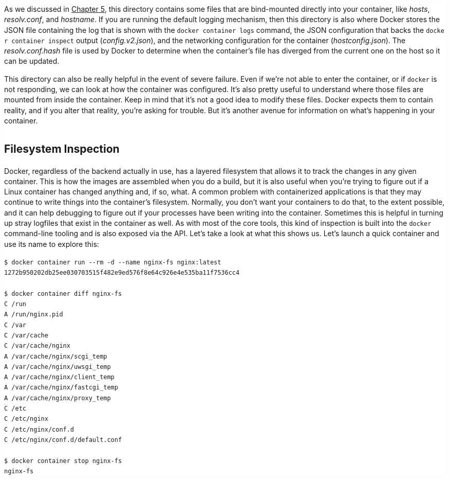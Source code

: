 As we discussed in [Chapter 5](https://learning.oreilly.com/library/view/docker-up/9781098131814/ch05.html#docker\_containers), this directory contains some files that are bind-mounted directly into your container, like _hosts_, _resolv.conf_, and _hostname_. If you are running the default logging mechanism, then this directory is also where Docker stores the JSON file containing the log that is shown with the `docker container logs` command, the JSON configuration that backs the `docker container inspect` output (_config.v2.json_), and the networking configuration for the container (_hostconfig.json_). The _resolv.conf.hash_ file is used by Docker to determine when the container’s file has diverged from the current one on the host so it can be updated.

This directory can also be really helpful in the event of severe failure. Even if we’re not able to enter the container, or if `docker` is not responding, we can look at how the container was configured. It’s also pretty useful to understand where those files are mounted from inside the container. Keep in mind that it’s not a good idea to modify these files. Docker expects them to contain reality, and if you alter that reality, you’re asking for trouble. But it’s another avenue for information on what’s happening in your container.

## Filesystem Inspection

Docker, regardless of the backend actually in use, has a layered filesystem that allows it to track the changes in any given container. This is how the images are assembled when you do a build, but it is also useful when you’re trying to figure out if a Linux container has changed anything and, if so, what. A common problem with containerized applications is that they may continue to write things into the container’s filesystem. Normally, you don’t want your containers to do that, to the extent possible, and it can help debugging to figure out if your processes have been writing into the container. Sometimes this is helpful in turning up stray logfiles that exist in the container as well. As with most of the core tools, this kind of inspection is built into the `docker` command-line tooling and is also exposed via the API. Let’s take a look at what this shows us. Let’s launch a quick container and use its name to explore this:

```
$ docker container run --rm -d --name nginx-fs nginx:latest
1272b950202db25ee030703515f482e9ed576f8e64c926e4e535ba11f7536cc4

$ docker container diff nginx-fs
C /run
A /run/nginx.pid
C /var
C /var/cache
C /var/cache/nginx
A /var/cache/nginx/scgi_temp
A /var/cache/nginx/uwsgi_temp
A /var/cache/nginx/client_temp
A /var/cache/nginx/fastcgi_temp
A /var/cache/nginx/proxy_temp
C /etc
C /etc/nginx
C /etc/nginx/conf.d
C /etc/nginx/conf.d/default.conf

$ docker container stop nginx-fs
nginx-fs
```
